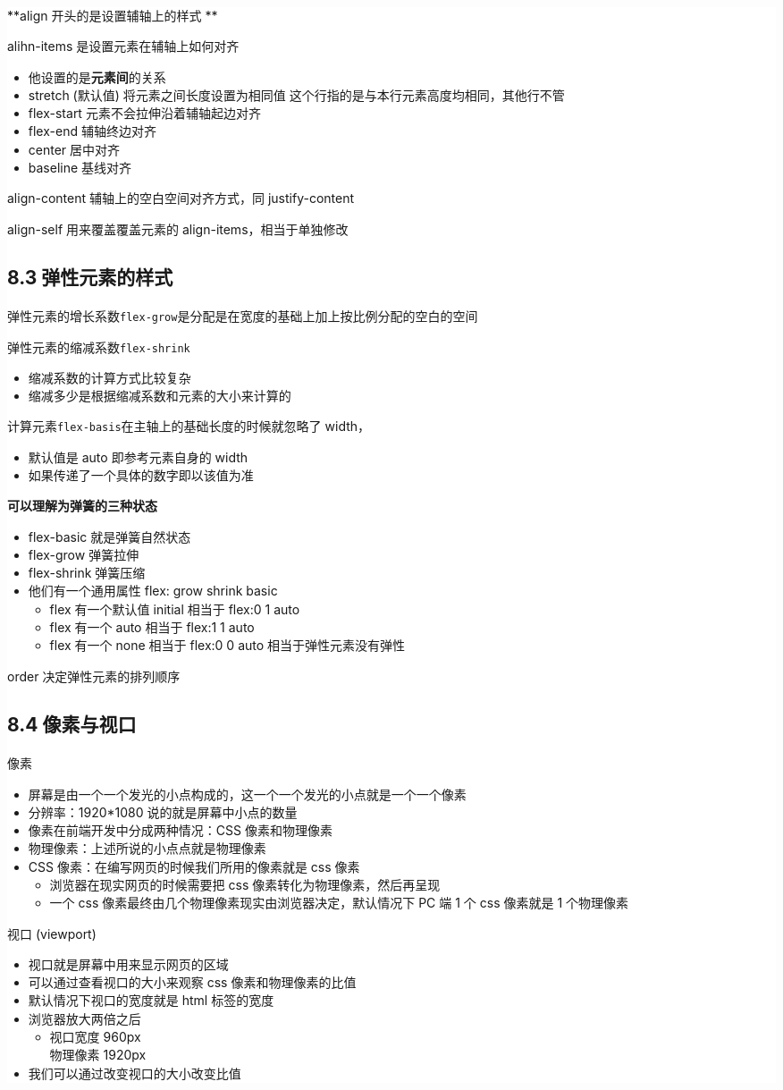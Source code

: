 **align 开头的是设置辅轴上的样式 **

alihn-items 是设置元素在辅轴上如何对齐

*   他设置的是**元素间**的关系
*   stretch (默认值) 将元素之间长度设置为相同值 这个行指的是与本行元素高度均相同，其他行不管
*   flex-start 元素不会拉伸沿着辅轴起边对齐
*   flex-end 辅轴终边对齐
*   center 居中对齐
*   baseline 基线对齐

align-content 辅轴上的空白空间对齐方式，同 justify-content

align-self 用来覆盖覆盖元素的 align-items，相当于单独修改

8.3 弹性元素的样式
-----------

弹性元素的增长系数`flex-grow`是分配是在宽度的基础上加上按比例分配的空白的空间

弹性元素的缩减系数`flex-shrink`  
- 缩减系数的计算方式比较复杂  
- 缩减多少是根据缩减系数和元素的大小来计算的

计算元素`flex-basis`在主轴上的基础长度的时候就忽略了 width，

*   默认值是 auto 即参考元素自身的 width
*   如果传递了一个具体的数字即以该值为准

**可以理解为弹簧的三种状态**

*   flex-basic 就是弹簧自然状态
*   flex-grow 弹簧拉伸
*   flex-shrink 弹簧压缩
*   他们有一个通用属性 flex: grow shrink basic
    *   flex 有一个默认值 initial 相当于 flex:0 1 auto
    *   flex 有一个 auto 相当于 flex:1 1 auto
    *   flex 有一个 none 相当于 flex:0 0 auto 相当于弹性元素没有弹性

order 决定弹性元素的排列顺序

8.4 像素与视口
---------

像素

*   屏幕是由一个一个发光的小点构成的，这一个一个发光的小点就是一个一个像素
*   分辨率：1920*1080 说的就是屏幕中小点的数量
*   像素在前端开发中分成两种情况：CSS 像素和物理像素
*   物理像素：上述所说的小点点就是物理像素
*   CSS 像素：在编写网页的时候我们所用的像素就是 css 像素
    *   浏览器在现实网页的时候需要把 css 像素转化为物理像素，然后再呈现
    *   一个 css 像素最终由几个物理像素现实由浏览器决定，默认情况下 PC 端 1 个 css 像素就是 1 个物理像素

视口 (viewport)

*   视口就是屏幕中用来显示网页的区域
*   可以通过查看视口的大小来观察 css 像素和物理像素的比值
*   默认情况下视口的宽度就是 html 标签的宽度
*   浏览器放大两倍之后
    *   视口宽度 960px  
        物理像素 1920px
*   我们可以通过改变视口的大小改变比值
